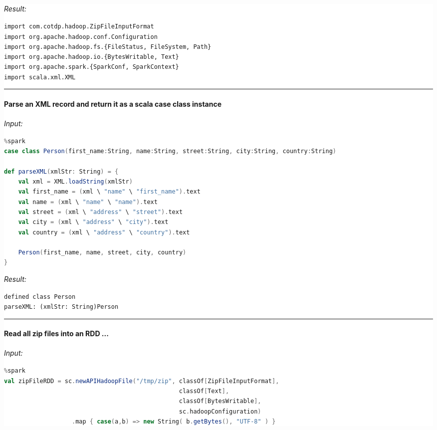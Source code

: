 
_Result:_

```
import com.cotdp.hadoop.ZipFileInputFormat
import org.apache.hadoop.conf.Configuration
import org.apache.hadoop.fs.{FileStatus, FileSystem, Path}
import org.apache.hadoop.io.{BytesWritable, Text}
import org.apache.spark.{SparkConf, SparkContext}
import scala.xml.XML

```

---

#### Parse an XML record and return it as a scala case class instance

_Input:_

```scala
%spark
case class Person(first_name:String, name:String, street:String, city:String, country:String)

def parseXML(xmlStr: String) = {
    val xml = XML.loadString(xmlStr)
    val first_name = (xml \ "name" \ "first_name").text
    val name = (xml \ "name" \ "name").text
    val street = (xml \ "address" \ "street").text
    val city = (xml \ "address" \ "city").text
    val country = (xml \ "address" \ "country").text

    Person(first_name, name, street, city, country)
}
```


_Result:_

```
defined class Person
parseXML: (xmlStr: String)Person

```

---

#### Read all zip files into an RDD ... 

_Input:_

```scala
%spark
val zipFileRDD = sc.newAPIHadoopFile("/tmp/zip", classOf[ZipFileInputFormat],
                                                 classOf[Text], 
                                                 classOf[BytesWritable], 
                                                 sc.hadoopConfiguration)
                   .map { case(a,b) => new String( b.getBytes(), "UTF-8" ) }
```
